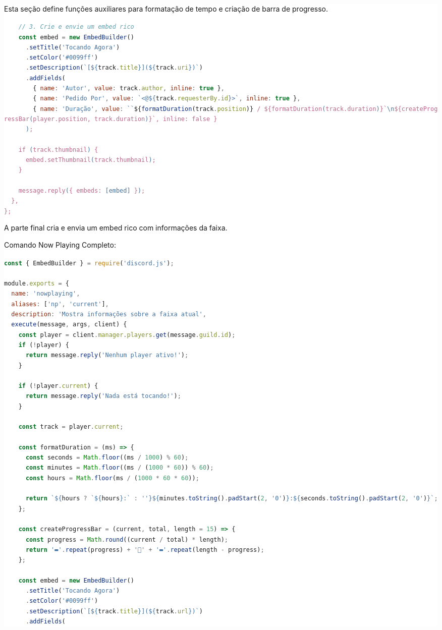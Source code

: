 Esta seção define funções auxiliares para formatação de tempo e criação de barra de progresso.

```js
    // 3. Crie e envie um embed rico
    const embed = new EmbedBuilder()
      .setTitle('Tocando Agora')
      .setColor('#0099ff')
      .setDescription(`[${track.title}](${track.uri})`)
      .addFields(
        { name: 'Autor', value: track.author, inline: true },
        { name: 'Pedido Por', value: `<@${track.requesterBy.id}>`, inline: true },
        { name: 'Duração', value: ``${formatDuration(track.position)} / ${formatDuration(track.duration)}`\n${createProgressBar(player.position, track.duration)}`, inline: false }
      );
    
    if (track.thumbnail) {
      embed.setThumbnail(track.thumbnail);
    }
    
    message.reply({ embeds: [embed] });
  },
};
```

A parte final cria e envia um embed rico com informações da faixa.

Comando Now Playing Completo:
```js
const { EmbedBuilder } = require('discord.js');

module.exports = {
  name: 'nowplaying',
  aliases: ['np', 'current'],
  description: 'Mostra informações sobre a faixa atual',
  execute(message, args, client) {
    const player = client.manager.players.get(message.guild.id);
    if (!player) {
      return message.reply('Nenhum player ativo!');
    }

    if (!player.current) {
      return message.reply('Nada está tocando!');
    }

    const track = player.current;

    const formatDuration = (ms) => {
      const seconds = Math.floor((ms / 1000) % 60);
      const minutes = Math.floor((ms / (1000 * 60)) % 60);
      const hours = Math.floor(ms / (1000 * 60 * 60));

      return `${hours ? `${hours}:` : ''}${minutes.toString().padStart(2, '0')}:${seconds.toString().padStart(2, '0')}`;
    };

    const createProgressBar = (current, total, length = 15) => {
      const progress = Math.round((current / total) * length);
      return '▬'.repeat(progress) + '🔘' + '▬'.repeat(length - progress);
    };

    const embed = new EmbedBuilder()
      .setTitle('Tocando Agora')
      .setColor('#0099ff')
      .setDescription(`[${track.title}](${track.url})`)
      .addFields(
```